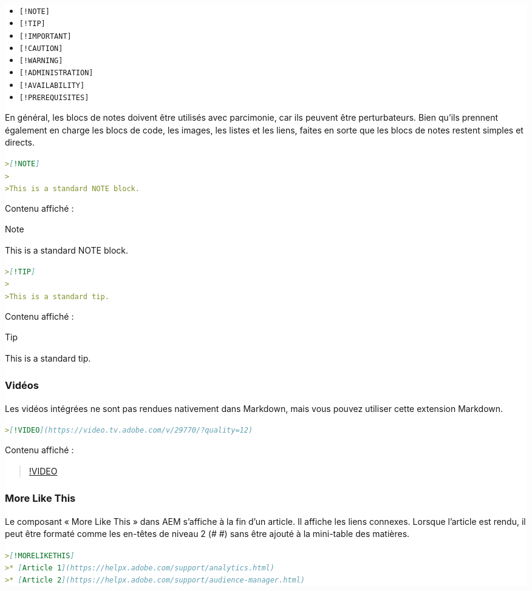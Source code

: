 * `[!NOTE]`
* `[!TIP]`
* `[!IMPORTANT]`
* `[!CAUTION]`
* `[!WARNING]`
* `[!ADMINISTRATION]`
* `[!AVAILABILITY]`
* `[!PREREQUISITES]`

En général, les blocs de notes doivent être utilisés avec parcimonie, car ils peuvent être perturbateurs. Bien qu’ils prennent également en charge les blocs de code, les images, les listes et les liens, faites en sorte que les blocs de notes restent simples et directs.


```markdown
>[!NOTE]
>
>This is a standard NOTE block.
```

Contenu affiché :

>[!NOTE]
>
>This is a standard NOTE block.

```markdown
>[!TIP]
>
>This is a standard tip.
```

Contenu affiché :

>[!TIP]
>
>This is a standard tip.

### Vidéos

Les vidéos intégrées ne sont pas rendues nativement dans Markdown, mais vous pouvez utiliser cette extension Markdown.

```markdown
>[!VIDEO](https://video.tv.adobe.com/v/29770/?quality=12)
```

Contenu affiché :

>[!VIDEO](https://video.tv.adobe.com/v/29770/?quality=12)

### More Like This

Le composant « More Like This » dans AEM s’affiche à la fin d’un article. Il affiche les liens connexes. Lorsque l’article est rendu, il peut être formaté comme les en-têtes de niveau 2 (# #) sans être ajouté à la mini-table des matières.

```markdown
>[!MORELIKETHIS]
>* [Article 1](https://helpx.adobe.com/support/analytics.html)
>* [Article 2](https://helpx.adobe.com/support/audience-manager.html)
```
